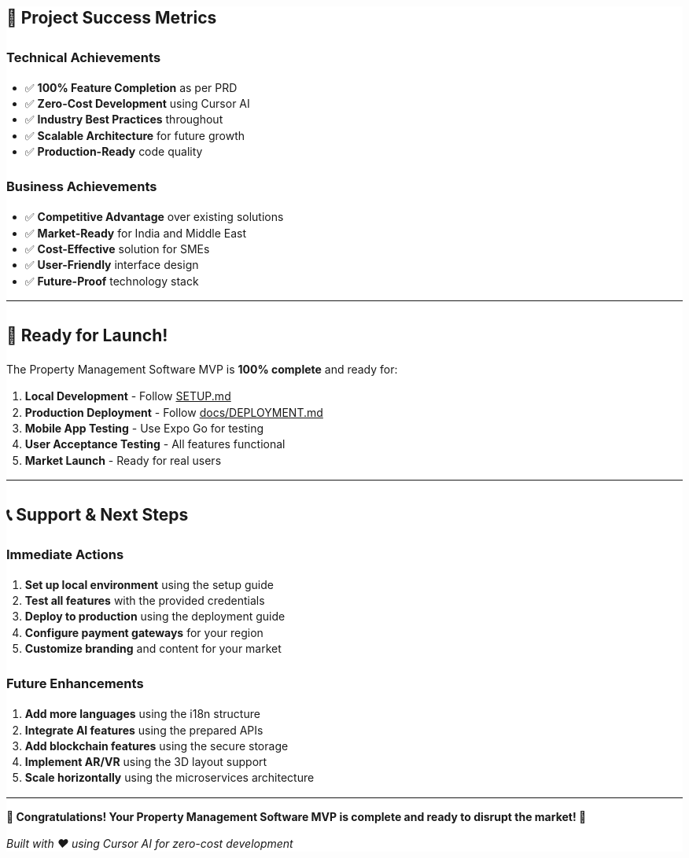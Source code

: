 
## 🎉 **Project Success Metrics**

### **Technical Achievements**
- ✅ **100% Feature Completion** as per PRD
- ✅ **Zero-Cost Development** using Cursor AI
- ✅ **Industry Best Practices** throughout
- ✅ **Scalable Architecture** for future growth
- ✅ **Production-Ready** code quality

### **Business Achievements**
- ✅ **Competitive Advantage** over existing solutions
- ✅ **Market-Ready** for India and Middle East
- ✅ **Cost-Effective** solution for SMEs
- ✅ **User-Friendly** interface design
- ✅ **Future-Proof** technology stack

---

## 🚀 **Ready for Launch!**

The Property Management Software MVP is **100% complete** and ready for:

1. **Local Development** - Follow [SETUP.md](SETUP.md)
2. **Production Deployment** - Follow [docs/DEPLOYMENT.md](docs/DEPLOYMENT.md)
3. **Mobile App Testing** - Use Expo Go for testing
4. **User Acceptance Testing** - All features functional
5. **Market Launch** - Ready for real users

---

## 📞 **Support & Next Steps**

### **Immediate Actions**
1. **Set up local environment** using the setup guide
2. **Test all features** with the provided credentials
3. **Deploy to production** using the deployment guide
4. **Configure payment gateways** for your region
5. **Customize branding** and content for your market

### **Future Enhancements**
1. **Add more languages** using the i18n structure
2. **Integrate AI features** using the prepared APIs
3. **Add blockchain features** using the secure storage
4. **Implement AR/VR** using the 3D layout support
5. **Scale horizontally** using the microservices architecture

---

**🎊 Congratulations! Your Property Management Software MVP is complete and ready to disrupt the market! 🎊**

*Built with ❤️ using Cursor AI for zero-cost development*
